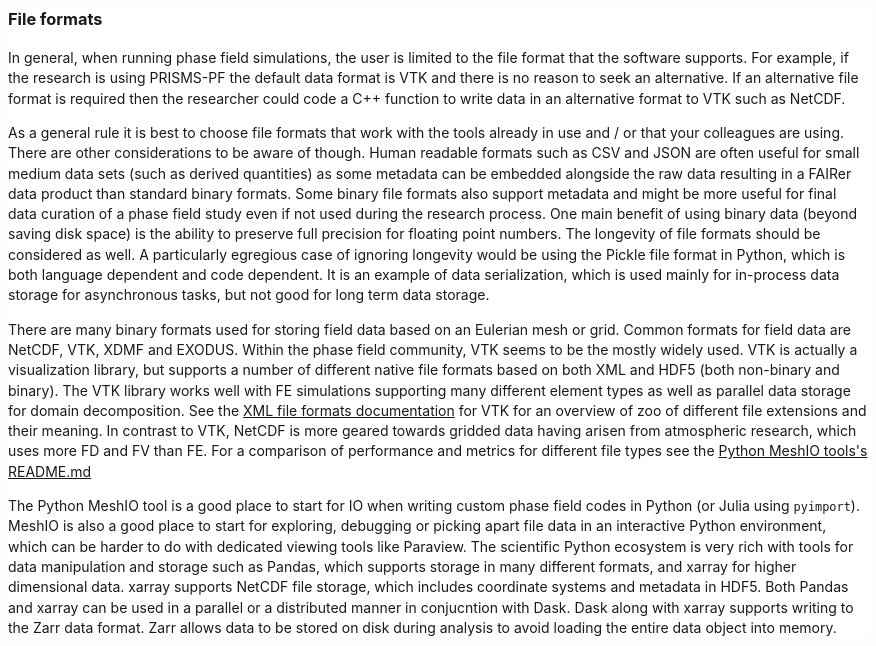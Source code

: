 ### File formats

In general, when running phase field simulations, the user is limited
to the file format that the software supports. For example, if the
research is using PRISMS-PF the default data format is VTK and there
is no reason to seek an alternative. If an alternative file format is
required then the researcher could code a C++ function to write data
in an alternative format to VTK such as NetCDF.

As a general rule it is best to choose file formats that work with the
tools already in use and / or that your colleagues are using. There
are other considerations to be aware of though. Human readable formats
such as CSV and JSON are often useful for small medium data sets (such
as derived quantities) as some metadata can be embedded alongside the
raw data resulting in a FAIRer data product than standard binary
formats. Some binary file formats also support metadata and might be
more useful for final data curation of a phase field study even if not
used during the research process. One main benefit of using binary
data (beyond saving disk space) is the ability to preserve full
precision for floating point numbers. The longevity of file formats
should be considered as well. A particularly egregious case of
ignoring longevity would be using the Pickle file format in Python,
which is both language dependent and code dependent. It is an example
of data serialization, which is used mainly for in-process data
storage for asynchronous tasks, but not good for long term data
storage.

There are many binary formats used for storing field data based on an
Eulerian mesh or grid. Common formats for field data are NetCDF, VTK,
XDMF and EXODUS. Within the phase field community, VTK seems to be the
mostly widely used. VTK is actually a visualization library, but
supports a number of different native file formats based on both XML
and HDF5 (both non-binary and binary). The VTK library works well with
FE simulations supporting many different element types as well as
parallel data storage for domain decomposition. See the [XML file
formats
documentation](https://docs.vtk.org/en/latest/design_documents/VTKFileFormats.html#xml-file-formats)
for VTK for an overview of zoo of different file extensions and their
meaning. In contrast to VTK, NetCDF is more geared towards gridded
data having arisen from atmospheric research, which uses more FD and
FV than FE. For a comparison of performance and metrics for different
file types see the [Python MeshIO tools's
README.md](https://github.com/nschloe/meshio?tab=readme-ov-file#performance-comparison)

The Python MeshIO tool is a good place to start for IO when writing
custom phase field codes in Python (or Julia using `pyimport`). MeshIO
is also a good place to start for exploring, debugging or picking
apart file data in an interactive Python environment, which can be
harder to do with dedicated viewing tools like Paraview. The
scientific Python ecosystem is very rich with tools for data
manipulation and storage such as Pandas, which supports storage in
many different formats, and xarray for higher dimensional data. xarray
supports NetCDF file storage, which includes coordinate systems and
metadata in HDF5. Both Pandas and xarray can be used in a parallel or
a distributed manner in conjucntion with Dask. Dask along with xarray
supports writing to the Zarr data format. Zarr allows data to be
stored on disk during analysis to avoid loading the entire data object
into memory.
